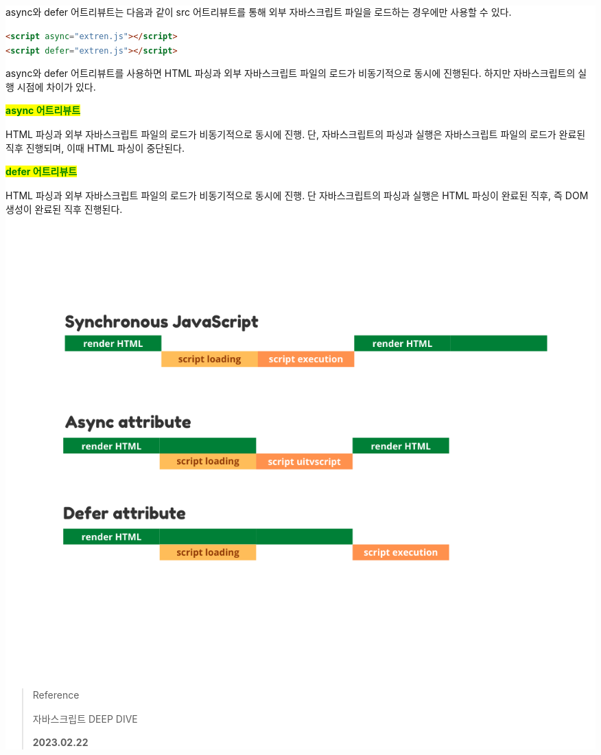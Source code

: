 async와 defer 어트리뷰트는 다음과 같이 src 어트리뷰트를 통해 외부 자바스크립트 파일을 로드하는 경우에만 사용할 수 있다.

```html
<script async="extren.js"></script>
<script defer="extren.js"></script>
```

async와 defer 어트리뷰트를 사용하면 HTML 파싱과 외부 자바스크립트 파일의 로드가 비동기적으로 동시에 진행된다. 하지만 자바스크립트의 실행 시점에 차이가 있다.

<mark style="color:green;">**async 어트리뷰트**</mark>

HTML 파싱과 외부 자바스크립트 파일의 로드가 비동기적으로 동시에 진행. 단, 자바스크립트의 파싱과 실행은 자바스크립트 파일의 로드가 완료된 직후 진행되며, 이때 HTML 파싱이 중단된다.

<mark style="color:green;">**defer 어트리뷰트**</mark>

HTML 파싱과 외부 자바스크립트 파일의 로드가 비동기적으로 동시에 진행. 단 자바스크립트의 파싱과 실행은 HTML 파싱이 완료된 직후, 즉 DOM 생성이 완료된 직후 진행된다.

<figure><img src="../.gitbook/assets/image (1) (1).png" alt=""><figcaption></figcaption></figure>

> Reference
>
> 자바스크립트 DEEP DIVE
>
> **2023.02.22**
